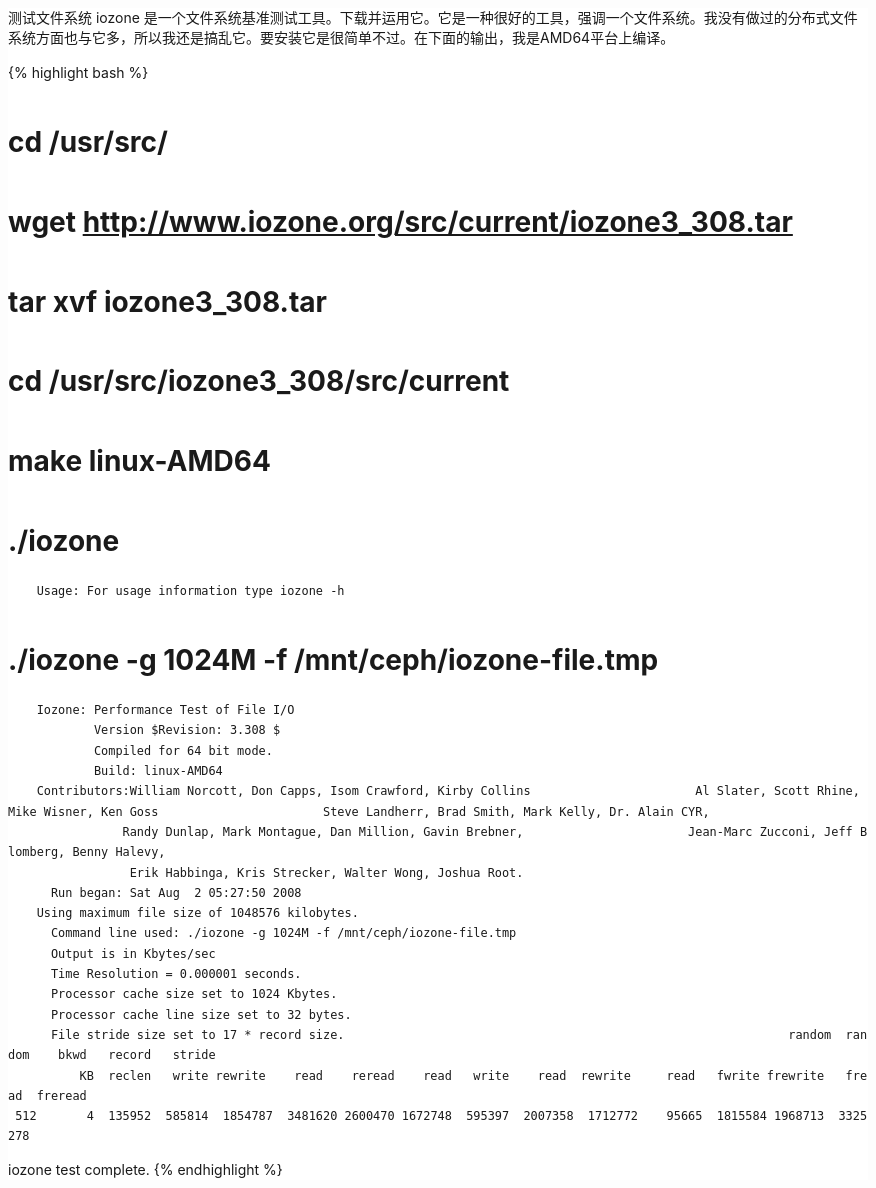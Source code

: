 测试文件系统
iozone 是一个文件系统基准测试工具。下载并运用它。它是一种很好的工具，强调一个文件系统。我没有做过的分布式文件系统方面也与它多，所以我还是搞乱它。要安装它是很简单不过。在下面的输出，我是AMD64平台上编译。

{% highlight bash %}
# cd /usr/src/
# wget http://www.iozone.org/src/current/iozone3_308.tar
# tar xvf iozone3_308.tar
# cd /usr/src/iozone3_308/src/current
# make linux-AMD64
# ./iozone
        Usage: For usage information type iozone -h

# ./iozone -g 1024M -f /mnt/ceph/iozone-file.tmp
        Iozone: Performance Test of File I/O
                Version $Revision: 3.308 $
                Compiled for 64 bit mode.
                Build: linux-AMD64
        Contributors:William Norcott, Don Capps, Isom Crawford, Kirby Collins                       Al Slater, Scott Rhine, Mike Wisner, Ken Goss                       Steve Landherr, Brad Smith, Mark Kelly, Dr. Alain CYR,
                    Randy Dunlap, Mark Montague, Dan Million, Gavin Brebner,                       Jean-Marc Zucconi, Jeff Blomberg, Benny Halevy,
                     Erik Habbinga, Kris Strecker, Walter Wong, Joshua Root.
          Run began: Sat Aug  2 05:27:50 2008
        Using maximum file size of 1048576 kilobytes.
          Command line used: ./iozone -g 1024M -f /mnt/ceph/iozone-file.tmp
          Output is in Kbytes/sec
          Time Resolution = 0.000001 seconds.
          Processor cache size set to 1024 Kbytes.
          Processor cache line size set to 32 bytes.
          File stride size set to 17 * record size.                                                              random  random    bkwd   record   stride
              KB  reclen   write rewrite    read    reread    read   write    read  rewrite     read   fwrite frewrite   fread  freread              
     512       4  135952  585814  1854787  3481620 2600470 1672748  595397  2007358  1712772    95665  1815584 1968713  3325278
iozone test complete.
{% endhighlight %}
